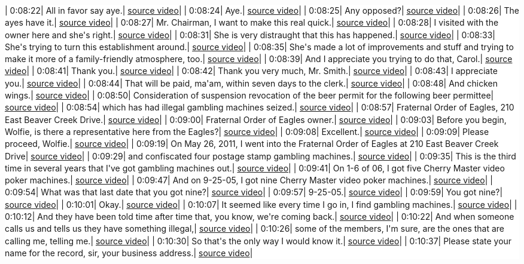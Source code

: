 | 0:08:22| All in favor say aye.| [source video](https://archive.org/details/cocom110627?start=502)|
| 0:08:24| Aye.| [source video](https://archive.org/details/cocom110627?start=504)|
| 0:08:25| Any opposed?| [source video](https://archive.org/details/cocom110627?start=505)|
| 0:08:26| The ayes have it.| [source video](https://archive.org/details/cocom110627?start=506)|
| 0:08:27| Mr. Chairman, I want to make this real quick.| [source video](https://archive.org/details/cocom110627?start=507)|
| 0:08:28| I visited with the owner here and she's right.| [source video](https://archive.org/details/cocom110627?start=508)|
| 0:08:31| She is very distraught that this has happened.| [source video](https://archive.org/details/cocom110627?start=511)|
| 0:08:33| She's trying to turn this establishment around.| [source video](https://archive.org/details/cocom110627?start=513)|
| 0:08:35| She's made a lot of improvements and stuff and trying to make it more of a family-friendly atmosphere, too.| [source video](https://archive.org/details/cocom110627?start=515)|
| 0:08:39| And I appreciate you trying to do that, Carol.| [source video](https://archive.org/details/cocom110627?start=519)|
| 0:08:41| Thank you.| [source video](https://archive.org/details/cocom110627?start=521)|
| 0:08:42| Thank you very much, Mr. Smith.| [source video](https://archive.org/details/cocom110627?start=522)|
| 0:08:43| I appreciate you.| [source video](https://archive.org/details/cocom110627?start=523)|
| 0:08:44| That will be paid, ma'am, within seven days to the clerk.| [source video](https://archive.org/details/cocom110627?start=524)|
| 0:08:48| And chicken wings.| [source video](https://archive.org/details/cocom110627?start=528)|
| 0:08:50| Consideration of suspension revocation of the beer permit for the following beer permittee| [source video](https://archive.org/details/cocom110627?start=530)|
| 0:08:54| which has had illegal gambling machines seized.| [source video](https://archive.org/details/cocom110627?start=534)|
| 0:08:57| Fraternal Order of Eagles, 210 East Beaver Creek Drive.| [source video](https://archive.org/details/cocom110627?start=537)|
| 0:09:00| Fraternal Order of Eagles owner.| [source video](https://archive.org/details/cocom110627?start=540)|
| 0:09:03| Before you begin, Wolfie, is there a representative here from the Eagles?| [source video](https://archive.org/details/cocom110627?start=543)|
| 0:09:08| Excellent.| [source video](https://archive.org/details/cocom110627?start=548)|
| 0:09:09| Please proceed, Wolfie.| [source video](https://archive.org/details/cocom110627?start=549)|
| 0:09:19| On May 26, 2011, I went into the Fraternal Order of Eagles at 210 East Beaver Creek Drive| [source video](https://archive.org/details/cocom110627?start=559)|
| 0:09:29| and confiscated four postage stamp gambling machines.| [source video](https://archive.org/details/cocom110627?start=569)|
| 0:09:35| This is the third time in several years that I've got gambling machines out.| [source video](https://archive.org/details/cocom110627?start=575)|
| 0:09:41| On 1-6 of 06, I got five Cherry Master video poker machines.| [source video](https://archive.org/details/cocom110627?start=581)|
| 0:09:47| And on 9-25-05, I got nine Cherry Master video poker machines.| [source video](https://archive.org/details/cocom110627?start=587)|
| 0:09:54| What was that last date that you got nine?| [source video](https://archive.org/details/cocom110627?start=594)|
| 0:09:57| 9-25-05.| [source video](https://archive.org/details/cocom110627?start=597)|
| 0:09:59| You got nine?| [source video](https://archive.org/details/cocom110627?start=599)|
| 0:10:01| Okay.| [source video](https://archive.org/details/cocom110627?start=601)|
| 0:10:07| It seemed like every time I go in, I find gambling machines.| [source video](https://archive.org/details/cocom110627?start=607)|
| 0:10:12| And they have been told time after time that, you know, we're coming back.| [source video](https://archive.org/details/cocom110627?start=612)|
| 0:10:22| And when someone calls us and tells us they have something illegal,| [source video](https://archive.org/details/cocom110627?start=622)|
| 0:10:26| some of the members, I'm sure, are the ones that are calling me, telling me.| [source video](https://archive.org/details/cocom110627?start=626)|
| 0:10:30| So that's the only way I would know it.| [source video](https://archive.org/details/cocom110627?start=630)|
| 0:10:37| Please state your name for the record, sir, your business address.| [source video](https://archive.org/details/cocom110627?start=637)|